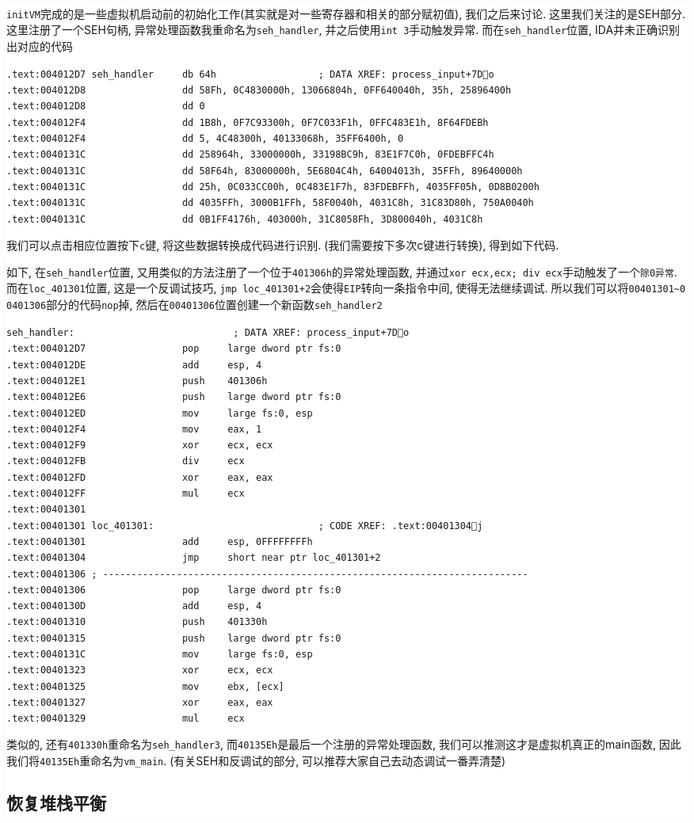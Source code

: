 `initVM`完成的是一些虚拟机启动前的初始化工作(其实就是对一些寄存器和相关的部分赋初值), 我们之后来讨论. 这里我们关注的是SEH部分. 这里注册了一个SEH句柄, 异常处理函数我重命名为`seh_handler`, 并之后使用`int 3`手动触发异常. 而在`seh_handler`位置, IDA并未正确识别出对应的代码

``` 
.text:004012D7 seh_handler     db 64h                  ; DATA XREF: process_input+7Do
.text:004012D8                 dd 58Fh, 0C4830000h, 13066804h, 0FF640040h, 35h, 25896400h
.text:004012D8                 dd 0
.text:004012F4                 dd 1B8h, 0F7C93300h, 0F7C033F1h, 0FFC483E1h, 8F64FDEBh
.text:004012F4                 dd 5, 4C48300h, 40133068h, 35FF6400h, 0
.text:0040131C                 dd 258964h, 33000000h, 33198BC9h, 83E1F7C0h, 0FDEBFFC4h
.text:0040131C                 dd 58F64h, 83000000h, 5E6804C4h, 64004013h, 35FFh, 89640000h
.text:0040131C                 dd 25h, 0C033CC00h, 0C483E1F7h, 83FDEBFFh, 4035FF05h, 0D8B0200h
.text:0040131C                 dd 4035FFh, 3000B1FFh, 58F0040h, 4031C8h, 31C83D80h, 750A0040h
.text:0040131C                 dd 0B1FF4176h, 403000h, 31C8058Fh, 3D800040h, 4031C8h
```

我们可以点击相应位置按下`c`键, 将这些数据转换成代码进行识别. (我们需要按下多次c键进行转换), 得到如下代码.

如下, 在`seh_handler`位置, 又用类似的方法注册了一个位于`401306h`的异常处理函数, 并通过`xor ecx,ecx; div ecx`手动触发了一个`除0异常`. 而在`loc_401301`位置, 这是一个反调试技巧, `jmp loc_401301+2`会使得`EIP`转向一条指令中间, 使得无法继续调试. 所以我们可以将`00401301~00401306`部分的代码`nop`掉, 然后在`00401306`位置创建一个新函数`seh_handler2`

```
seh_handler:                            ; DATA XREF: process_input+7Do
.text:004012D7                 pop     large dword ptr fs:0
.text:004012DE                 add     esp, 4
.text:004012E1                 push    401306h
.text:004012E6                 push    large dword ptr fs:0
.text:004012ED                 mov     large fs:0, esp
.text:004012F4                 mov     eax, 1
.text:004012F9                 xor     ecx, ecx
.text:004012FB                 div     ecx
.text:004012FD                 xor     eax, eax
.text:004012FF                 mul     ecx
.text:00401301
.text:00401301 loc_401301:                             ; CODE XREF: .text:00401304j
.text:00401301                 add     esp, 0FFFFFFFFh
.text:00401304                 jmp     short near ptr loc_401301+2
.text:00401306 ; ---------------------------------------------------------------------------
.text:00401306                 pop     large dword ptr fs:0
.text:0040130D                 add     esp, 4
.text:00401310                 push    401330h
.text:00401315                 push    large dword ptr fs:0
.text:0040131C                 mov     large fs:0, esp
.text:00401323                 xor     ecx, ecx
.text:00401325                 mov     ebx, [ecx]
.text:00401327                 xor     eax, eax
.text:00401329                 mul     ecx
```

类似的, 还有`401330h`重命名为`seh_handler3`, 而`40135Eh`是最后一个注册的异常处理函数, 我们可以推测这才是虚拟机真正的main函数, 因此我们将`40135Eh`重命名为`vm_main`. (有关SEH和反调试的部分, 可以推荐大家自己去动态调试一番弄清楚)

## 恢复堆栈平衡
